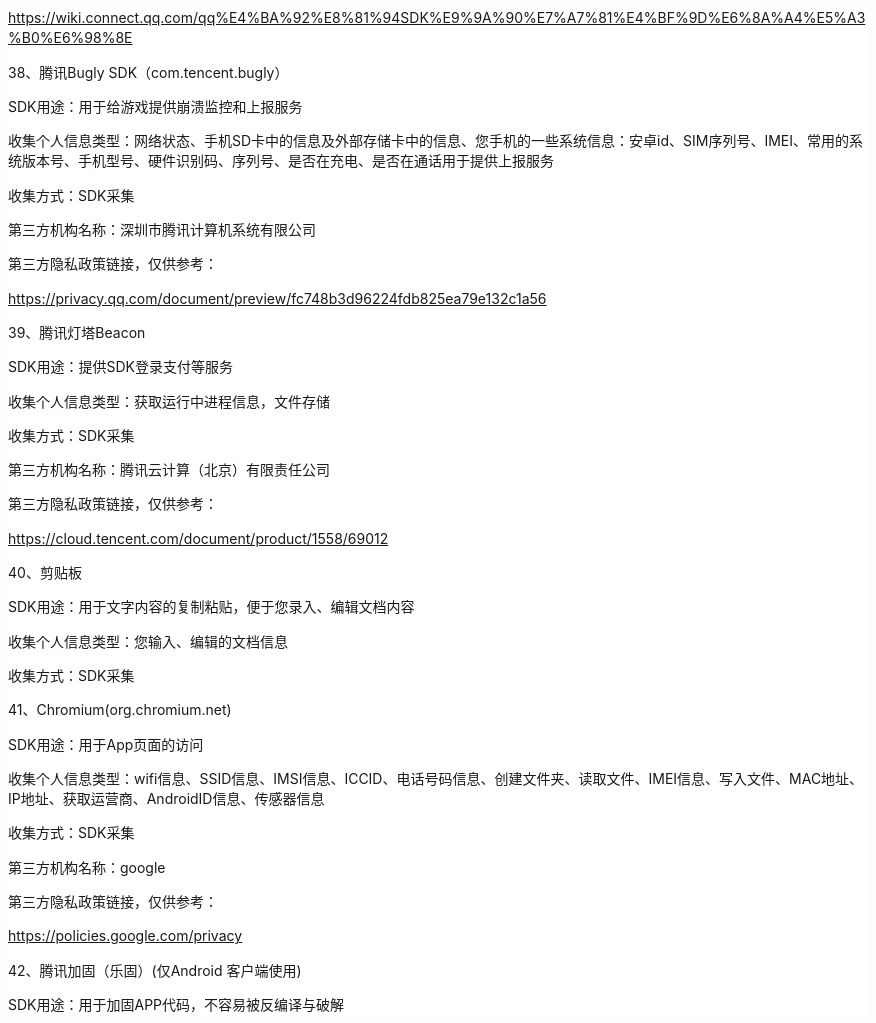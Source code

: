 https://wiki.connect.qq.com/qq%E4%BA%92%E8%81%94SDK%E9%9A%90%E7%A7%81%E4%BF%9D%E6%8A%A4%E5%A3%B0%E6%98%8E



38、腾讯Bugly SDK（com.tencent.bugly）

SDK用途：用于给游戏提供崩溃监控和上报服务

收集个人信息类型：网络状态、手机SD卡中的信息及外部存储卡中的信息、您手机的一些系统信息：安卓id、SIM序列号、IMEI、常用的系统版本号、手机型号、硬件识别码、序列号、是否在充电、是否在通话用于提供上报服务

收集方式：SDK采集

第三方机构名称：深圳市腾讯计算机系统有限公司

第三方隐私政策链接，仅供参考：

https://privacy.qq.com/document/preview/fc748b3d96224fdb825ea79e132c1a56



39、腾讯灯塔Beacon

SDK用途：提供SDK登录支付等服务

收集个人信息类型：获取运行中进程信息，文件存储

收集方式：SDK采集

第三方机构名称：腾讯云计算（北京）有限责任公司

第三方隐私政策链接，仅供参考：

https://cloud.tencent.com/document/product/1558/69012



40、剪贴板

SDK用途：用于文字内容的复制粘贴，便于您录入、编辑文档内容

收集个人信息类型：您输入、编辑的文档信息

收集方式：SDK采集



41、Chromium(org.chromium.net) 

SDK用途：用于App页面的访问 

收集个人信息类型：wifi信息、SSID信息、IMSI信息、ICCID、电话号码信息、创建文件夹、读取文件、IMEI信息、写入文件、MAC地址、IP地址、获取运营商、AndroidID信息、传感器信息

收集方式：SDK采集

第三方机构名称：google 

第三方隐私政策链接，仅供参考：

https://policies.google.com/privacy



42、腾讯加固（乐固）(仅Android 客户端使用)

SDK用途：用于加固APP代码，不容易被反编译与破解 
